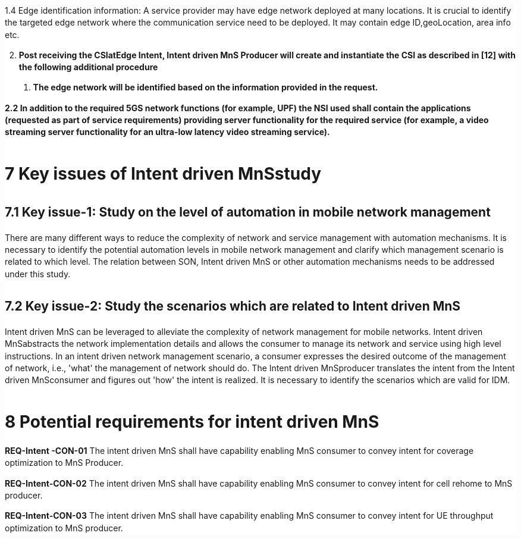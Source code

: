 1.4 Edge identification information: A service provider may have edge
network deployed at many locations. It is crucial to identify the
targeted edge network where the communication service need to be
deployed. It may contain edge ID,geoLocation, area info etc.

2.  **Post receiving the CSIatEdge Intent, Intent driven MnS Producer
    will create and instantiate the CSI as described in \[12\] with the
    following additional procedure**

    1.  **The edge network will be identified based on the information
        provided in the request.**

**2.2 In addition to the required 5GS network functions (for example,
UPF) the NSI used shall contain the applications (**requested as part of
service requirements**) providing server functionality for the required
service (for example, a video streaming server functionality for an
ultra-low latency video streaming service).**

7 Key issues of Intent driven MnSstudy
======================================

7.1 Key issue-1: Study on the level of automation in mobile network management
------------------------------------------------------------------------------

There are many different ways to reduce the complexity of network and
service management with automation mechanisms. It is necessary to
identify the potential automation levels in mobile network management
and clarify which management scenario is related to which level. The
relation between SON, Intent driven MnS or other automation mechanisms
needs to be addressed under this study.

7.2 Key issue-2: Study the scenarios which are related to Intent driven MnS
---------------------------------------------------------------------------

Intent driven MnS can be leveraged to alleviate the complexity of
network management for mobile networks. Intent driven MnSabstracts the
network implementation details and allows the consumer to manage its
network and service using high level instructions. In an intent driven
network management scenario, a consumer expresses the desired outcome of
the management of network, i.e., \'what\' the management of network
should do. The Intent driven MnSproducer translates the intent from the
Intent driven MnSconsumer and figures out \'how\' the intent is
realized. It is necessary to identify the scenarios which are valid for
IDM.

8 Potential requirements for intent driven MnS
==============================================

**REQ-Intent -CON-01** The intent driven MnS shall have capability
enabling MnS consumer to convey intent for coverage optimization to MnS
Producer.

**REQ-Intent-CON-02** The intent driven MnS shall have capability
enabling MnS consumer to convey intent for cell rehome to MnS producer.

**REQ-Intent-CON-03** The intent driven MnS shall have capability
enabling MnS consumer to convey intent for UE throughput optimization to
MnS producer.
